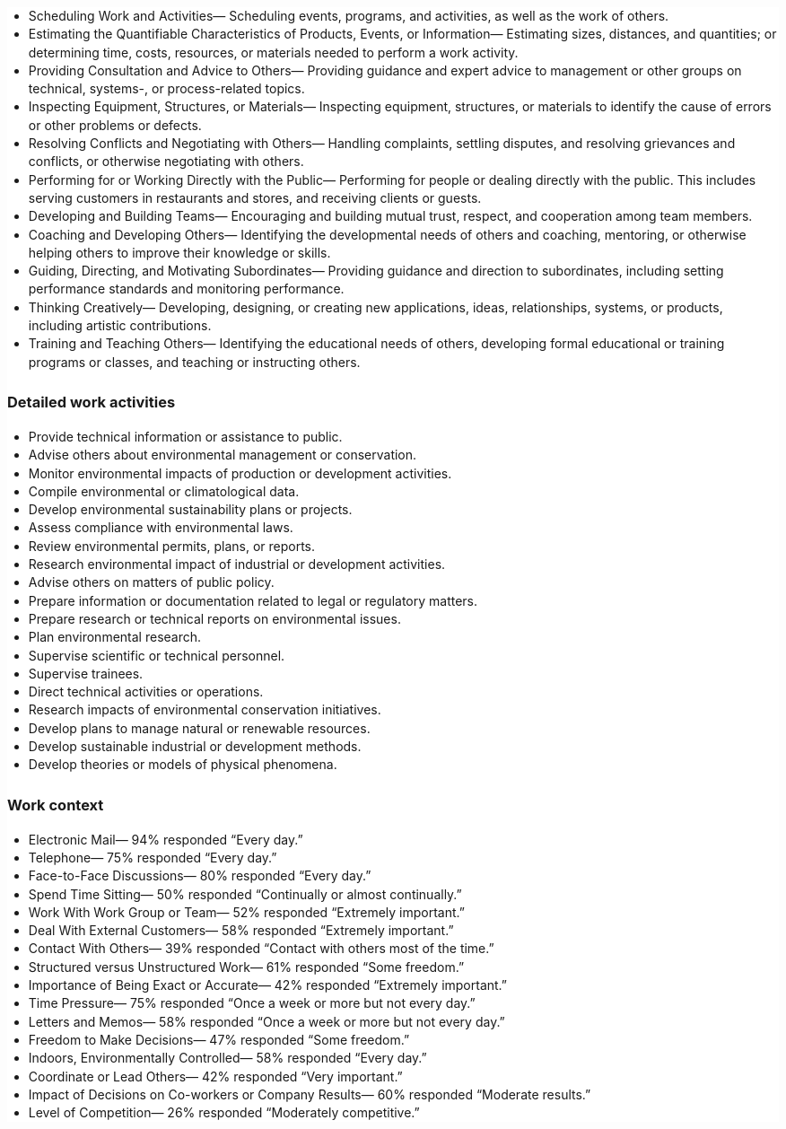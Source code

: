 - Scheduling Work and Activities— Scheduling events, programs, and activities, as well as the work of others.
- Estimating the Quantifiable Characteristics of Products, Events, or Information— Estimating sizes, distances, and quantities; or determining time, costs, resources, or materials needed to perform a work activity.
- Providing Consultation and Advice to Others— Providing guidance and expert advice to management or other groups on technical, systems-, or process-related topics.
- Inspecting Equipment, Structures, or Materials— Inspecting equipment, structures, or materials to identify the cause of errors or other problems or defects.
- Resolving Conflicts and Negotiating with Others— Handling complaints, settling disputes, and resolving grievances and conflicts, or otherwise negotiating with others.
- Performing for or Working Directly with the Public— Performing for people or dealing directly with the public. This includes serving customers in restaurants and stores, and receiving clients or guests.
- Developing and Building Teams— Encouraging and building mutual trust, respect, and cooperation among team members.
- Coaching and Developing Others— Identifying the developmental needs of others and coaching, mentoring, or otherwise helping others to improve their knowledge or skills.
- Guiding, Directing, and Motivating Subordinates— Providing guidance and direction to subordinates, including setting performance standards and monitoring performance.
- Thinking Creatively— Developing, designing, or creating new applications, ideas, relationships, systems, or products, including artistic contributions.
- Training and Teaching Others— Identifying the educational needs of others, developing formal educational or training programs or classes, and teaching or instructing others.

### Detailed work activities
- Provide technical information or assistance to public.
- Advise others about environmental management or conservation.
- Monitor environmental impacts of production or development activities.
- Compile environmental or climatological data.
- Develop environmental sustainability plans or projects.
- Assess compliance with environmental laws.
- Review environmental permits, plans, or reports.
- Research environmental impact of industrial or development activities.
- Advise others on matters of public policy.
- Prepare information or documentation related to legal or regulatory matters.
- Prepare research or technical reports on environmental issues.
- Plan environmental research.
- Supervise scientific or technical personnel.
- Supervise trainees.
- Direct technical activities or operations.
- Research impacts of environmental conservation initiatives.
- Develop plans to manage natural or renewable resources.
- Develop sustainable industrial or development methods.
- Develop theories or models of physical phenomena.

### Work context
- Electronic Mail— 94% responded “Every day.”
- Telephone— 75% responded “Every day.”
- Face-to-Face Discussions— 80% responded “Every day.”
- Spend Time Sitting— 50% responded “Continually or almost continually.”
- Work With Work Group or Team— 52% responded “Extremely important.”
- Deal With External Customers— 58% responded “Extremely important.”
- Contact With Others— 39% responded “Contact with others most of the time.”
- Structured versus Unstructured Work— 61% responded “Some freedom.”
- Importance of Being Exact or Accurate— 42% responded “Extremely important.”
- Time Pressure— 75% responded “Once a week or more but not every day.”
- Letters and Memos— 58% responded “Once a week or more but not every day.”
- Freedom to Make Decisions— 47% responded “Some freedom.”
- Indoors, Environmentally Controlled— 58% responded “Every day.”
- Coordinate or Lead Others— 42% responded “Very important.”
- Impact of Decisions on Co-workers or Company Results— 60% responded “Moderate results.”
- Level of Competition— 26% responded “Moderately competitive.”